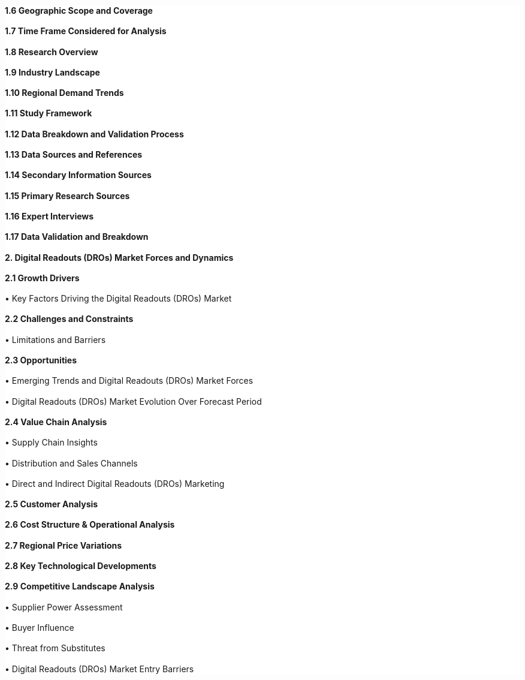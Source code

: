 <strong>1.6 Geographic Scope and Coverage</strong>

<strong>1.7 Time Frame Considered for Analysis</strong>

<strong>1.8 Research Overview</strong>

<strong>1.9 Industry Landscape</strong>

<strong>1.10 Regional Demand Trends</strong>

<strong>1.11 Study Framework</strong>

<strong>1.12 Data Breakdown and Validation Process</strong>

<strong>1.13 Data Sources and References</strong>

<strong>1.14 Secondary Information Sources</strong>

<strong>1.15 Primary Research Sources</strong>

<strong>1.16 Expert Interviews</strong>

<strong>1.17 Data Validation and Breakdown</strong>

<strong>2. Digital Readouts (DROs) Market Forces and Dynamics</strong>

<strong>2.1 Growth Drivers</strong>

• Key Factors Driving the Digital Readouts (DROs) Market

<strong>2.2 Challenges and Constraints</strong>

• Limitations and Barriers

<strong>2.3 Opportunities</strong>

• Emerging Trends and Digital Readouts (DROs) Market Forces

• Digital Readouts (DROs) Market Evolution Over Forecast Period

<strong>2.4 Value Chain Analysis</strong>

• Supply Chain Insights

• Distribution and Sales Channels

• Direct and Indirect Digital Readouts (DROs) Marketing

<strong>2.5 Customer Analysis</strong>

<strong>2.6 Cost Structure & Operational Analysis</strong>

<strong>2.7 Regional Price Variations</strong>

<strong>2.8 Key Technological Developments</strong>

<strong>2.9 Competitive Landscape Analysis</strong>

• Supplier Power Assessment

• Buyer Influence

• Threat from Substitutes

• Digital Readouts (DROs) Market Entry Barriers
